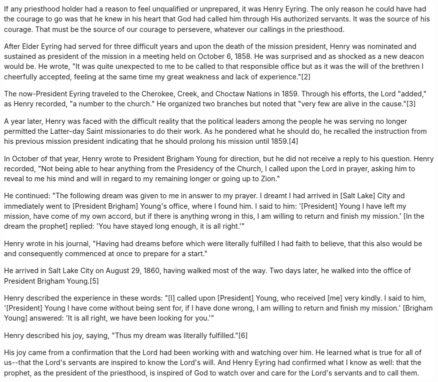 If any priesthood holder had a reason to feel unqualified or unprepared, it
was Henry Eyring. The only reason he could have had the courage to go was that
he knew in his heart that God had called him through His authorized servants.
It was the source of his courage. That must be the source of our courage to
persevere, whatever our callings in the priesthood.

After Elder Eyring had served for three difficult years and upon the death of
the mission president, Henry was nominated and sustained as president of the
mission in a meeting held on October 6, 1858. He was surprised and as shocked
as a new deacon would be. He wrote, "It was quite unexpected to me to be
called to that responsible office but as it was the will of the brethren I
cheerfully accepted, feeling at the same time my great weakness and lack of
experience."[2]

The now-President Eyring traveled to the Cherokee, Creek, and Choctaw Nations
in 1859. Through his efforts, the Lord "added," as Henry recorded, "a number
to the church." He organized two branches but noted that "very few are alive
in the cause."[3]

A year later, Henry was faced with the difficult reality that the political
leaders among the people he was serving no longer permitted the Latter-day
Saint missionaries to do their work. As he pondered what he should do, he
recalled the instruction from his previous mission president indicating that
he should prolong his mission until 1859.[4]

In October of that year, Henry wrote to President Brigham Young for direction,
but he did not receive a reply to his question. Henry recorded, "Not being
able to hear anything from the Presidency of the Church, I called upon the
Lord in prayer, asking him to reveal to me his mind and will in regard to my
remaining longer or going up to Zion."

He continued: "The following dream was given to me in answer to my prayer. I
dreamt I had arrived in [Salt Lake] City and immediately went to [President
Brigham] Young's office, where I found him. I said to him: '[President] Young
I have left my mission, have come of my own accord, but if there is anything
wrong in this, I am willing to return and finish my mission.' [In the dream
the prophet] replied: 'You have stayed long enough, it is all right.'"

Henry wrote in his journal, "Having had dreams before which were literally
fulfilled I had faith to believe, that this also would be and consequently
commenced at once to prepare for a start."

He arrived in Salt Lake City on August 29, 1860, having walked most of the
way. Two days later, he walked into the office of President Brigham Young.[5]

Henry described the experience in these words: "[I] called upon [President]
Young, who received [me] very kindly. I said to him, '[President] Young I have
come without being sent for, if I have done wrong, I am willing to return and
finish my mission.' [Brigham Young] answered: 'It is all right, we have been
looking for you.'"

Henry described his joy, saying, "Thus my dream was literally fulfilled."[6]

His joy came from a confirmation that the Lord had been working with and
watching over him. He learned what is true for all of us--that the Lord's
servants are inspired to know the Lord's will. And Henry Eyring had confirmed
what I know as well: that the prophet, as the president of the priesthood, is
inspired of God to watch over and care for the Lord's servants and to call
them.
